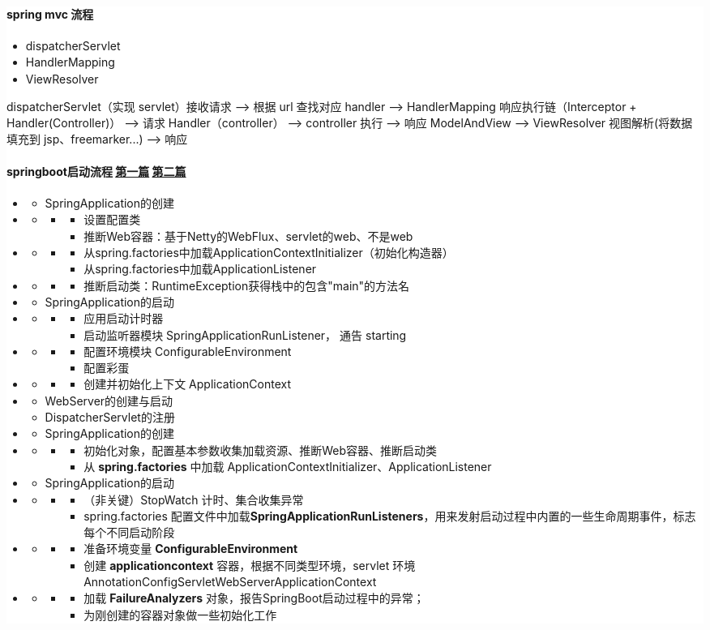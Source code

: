 
#### spring mvc 流程

- dispatcherServlet
- HandlerMapping
- ViewResolver

dispatcherServlet（实现 servlet）接收请求 --> 根据 url 查找对应 handler --> HandlerMapping 响应执行链（Interceptor + Handler(Controller)） --> 请求 Handler（controller） --> controller 执行 --> 响应 ModelAndView --> ViewResolver 视图解析(将数据填充到 jsp、freemarker...) --> 响应 




#### springboot启动流程 			[第一篇](https://javamana.com/2021/03/20210331160539740c.html) 	[第二篇](https://blog.csdn.net/hfmbook/article/details/100507083)

- - SpringApplication的创建

- - - - 设置配置类
      - 推断Web容器：基于Netty的WebFlux、servlet的web、不是web

- - - - 从spring.factories中加载ApplicationContextInitializer（初始化构造器）
      - 从spring.factories中加载ApplicationListener

- - - - 推断启动类：RuntimeException获得栈中的包含"main"的方法名

- - SpringApplication的启动

- - - - 应用启动计时器
      - 启动监听器模块 	SpringApplicationRunListener， 通告 starting

- - - - 配置环境模块 	ConfigurableEnvironment
      - 配置彩蛋

- - - - 创建并初始化上下文 ApplicationContext

- - WebServer的创建与启动
  - DispatcherServlet的注册





- - SpringApplication的创建

- - - - 初始化对象，配置基本参数收集加载资源、推断Web容器、推断启动类
      - 从 **spring.factories** 中加载 ApplicationContextInitializer、ApplicationListener

- - SpringApplication的启动

- - - - （非关键）StopWatch 计时、集合收集异常
      - spring.factories 配置文件中加载**SpringApplicationRunListeners**，用来发射启动过程中内置的一些生命周期事件，标志每个不同启动阶段

- - - - 准备环境变量 **ConfigurableEnvironment**
      - 创建 **applicationcontext** 容器，根据不同类型环境，servlet 环境 AnnotationConfigServletWebServerApplicationContext

- - - - 加载 **FailureAnalyzers** 对象，报告SpringBoot启动过程中的异常；
      - 为刚创建的容器对象做一些初始化工作
